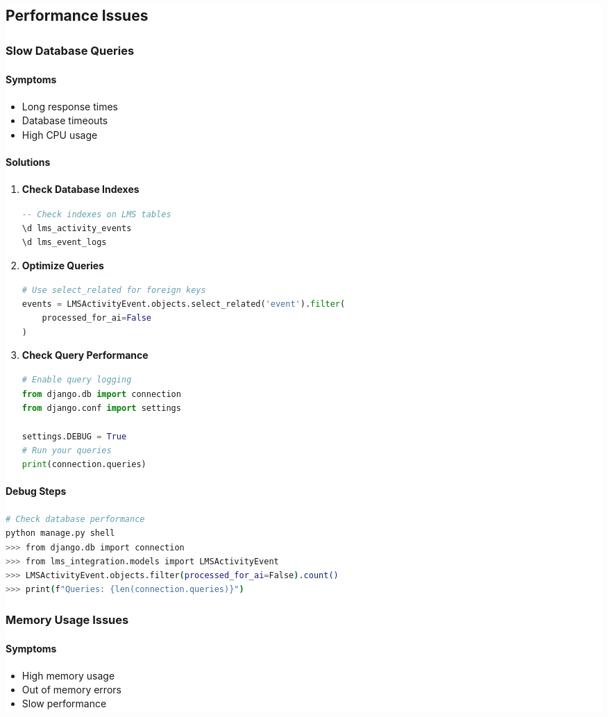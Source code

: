```python
```

## Performance Issues

### Slow Database Queries

#### Symptoms
- Long response times
- Database timeouts
- High CPU usage

#### Solutions

1. **Check Database Indexes**
   ```sql
   -- Check indexes on LMS tables
   \d lms_activity_events
   \d lms_event_logs
   ```

2. **Optimize Queries**
   ```python
   # Use select_related for foreign keys
   events = LMSActivityEvent.objects.select_related('event').filter(
       processed_for_ai=False
   )
   ```

3. **Check Query Performance**
   ```python
   # Enable query logging
   from django.db import connection
   from django.conf import settings
   
   settings.DEBUG = True
   # Run your queries
   print(connection.queries)
   ```

#### Debug Steps
```bash
# Check database performance
python manage.py shell
>>> from django.db import connection
>>> from lms_integration.models import LMSActivityEvent
>>> LMSActivityEvent.objects.filter(processed_for_ai=False).count()
>>> print(f"Queries: {len(connection.queries)}")
```

### Memory Usage Issues

#### Symptoms
- High memory usage
- Out of memory errors
- Slow performance

